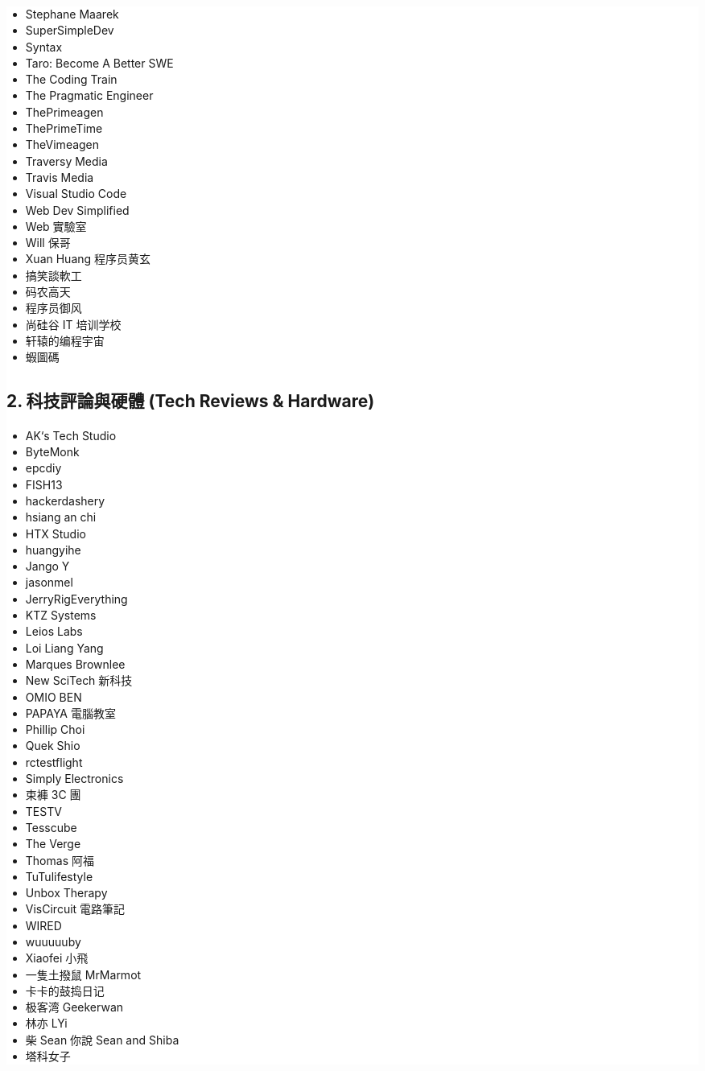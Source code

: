 - Stephane Maarek
- SuperSimpleDev
- Syntax
- Taro: Become A Better SWE
- The Coding Train
- The Pragmatic Engineer
- ThePrimeagen
- ThePrimeTime
- TheVimeagen
- Traversy Media
- Travis Media
- Visual Studio Code
- Web Dev Simplified
- Web 實驗室
- Will 保哥
- Xuan Huang 程序员黄玄
- 搞笑談軟工
- 码农高天
- 程序员御风
- 尚硅谷 IT 培训学校
- 轩辕的编程宇宙
- 蝦圖碼

## 2. 科技評論與硬體 (Tech Reviews & Hardware)
- AK‘s Tech Studio
- ByteMonk
- epcdiy
- FISH13
- hackerdashery
- hsiang an chi
- HTX Studio
- huangyihe
- Jango Y
- jasonmel
- JerryRigEverything
- KTZ Systems
- Leios Labs
- Loi Liang Yang
- Marques Brownlee
- New SciTech 新科技
- OMIO BEN
- PAPAYA 電腦教室
- Phillip Choi
- Quek Shio
- rctestflight
- Simply Electronics
- 束褲 3C 團
- TESTV
- Tesscube
- The Verge
- Thomas 阿福
- TuTulifestyle
- Unbox Therapy
- VisCircuit 電路筆記
- WIRED
- wuuuuuby
- Xiaofei 小飛
- 一隻土撥鼠 MrMarmot
- 卡卡的鼓捣日记
- 极客湾 Geekerwan
- 林亦 LYi
- 柴 Sean 你說 Sean and Shiba
- 塔科女子